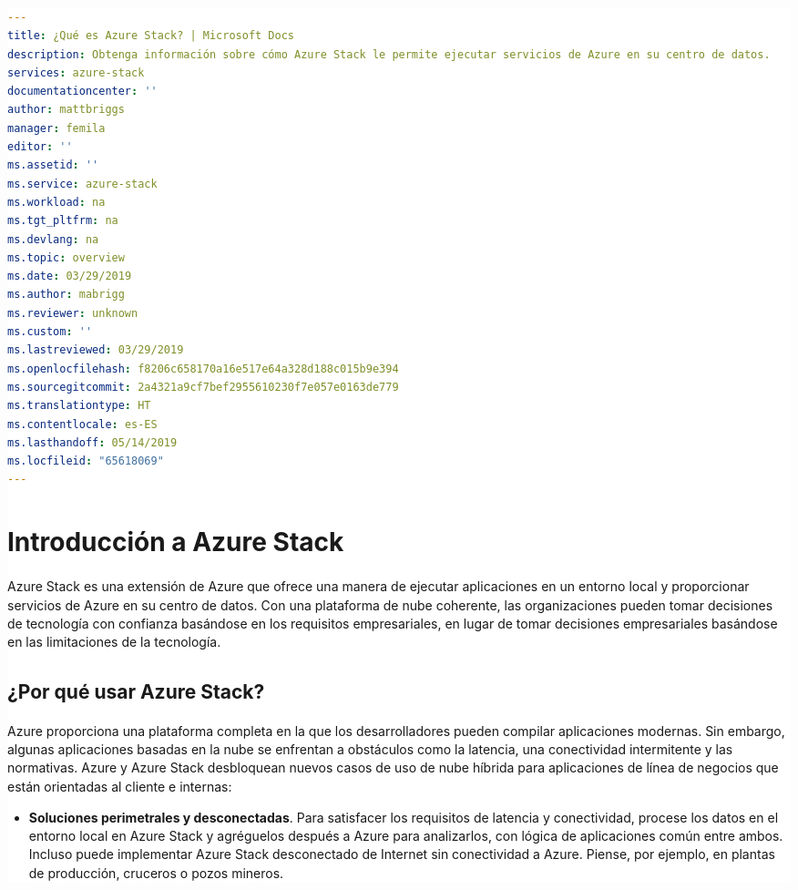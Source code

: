 ```yaml
---
title: ¿Qué es Azure Stack? | Microsoft Docs
description: Obtenga información sobre cómo Azure Stack le permite ejecutar servicios de Azure en su centro de datos.
services: azure-stack
documentationcenter: ''
author: mattbriggs
manager: femila
editor: ''
ms.assetid: ''
ms.service: azure-stack
ms.workload: na
ms.tgt_pltfrm: na
ms.devlang: na
ms.topic: overview
ms.date: 03/29/2019
ms.author: mabrigg
ms.reviewer: unknown
ms.custom: ''
ms.lastreviewed: 03/29/2019
ms.openlocfilehash: f8206c658170a16e517e64a328d188c015b9e394
ms.sourcegitcommit: 2a4321a9cf7bef2955610230f7e057e0163de779
ms.translationtype: HT
ms.contentlocale: es-ES
ms.lasthandoff: 05/14/2019
ms.locfileid: "65618069"
---
```

# <a name="azure-stack-overview"></a>Introducción a Azure Stack

Azure Stack es una extensión de Azure que ofrece una manera de ejecutar aplicaciones en un entorno local y proporcionar servicios de Azure en su centro de datos. Con una plataforma de nube coherente, las organizaciones pueden tomar decisiones de tecnología con confianza basándose en los requisitos empresariales, en lugar de tomar decisiones empresariales basándose en las limitaciones de la tecnología.

## <a name="why-use-azure-stack"></a>¿Por qué usar Azure Stack?

Azure proporciona una plataforma completa en la que los desarrolladores pueden compilar aplicaciones modernas. Sin embargo, algunas aplicaciones basadas en la nube se enfrentan a obstáculos como la latencia, una conectividad intermitente y las normativas. Azure y Azure Stack desbloquean nuevos casos de uso de nube híbrida para aplicaciones de línea de negocios que están orientadas al cliente e internas:

- **Soluciones perimetrales y desconectadas**. Para satisfacer los requisitos de latencia y conectividad, procese los datos en el entorno local en Azure Stack y agréguelos después a Azure para analizarlos, con lógica de aplicaciones común entre ambos. Incluso puede implementar Azure Stack desconectado de Internet sin conectividad a Azure. Piense, por ejemplo, en plantas de producción, cruceros o pozos mineros.
